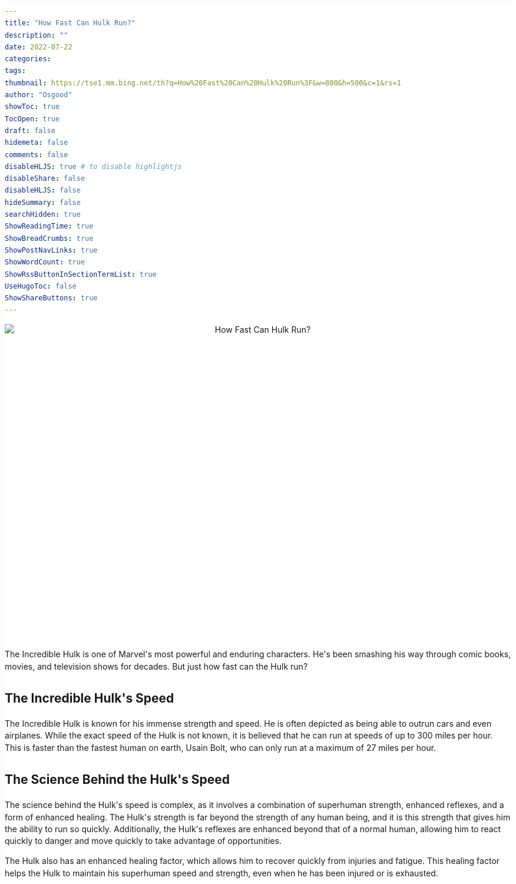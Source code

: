 ```yaml
---
title: "How Fast Can Hulk Run?"
description: ""
date: 2022-07-22
categories: 
tags: 
thumbnail: https://tse1.mm.bing.net/th?q=How%20Fast%20Can%20Hulk%20Run%3F&w=800&h=500&c=1&rs=1
author: "Osgood"
showToc: true
TocOpen: true
draft: false
hidemeta: false
comments: false
disableHLJS: true # to disable highlightjs
disableShare: false
disableHLJS: false
hideSummary: false
searchHidden: true
ShowReadingTime: true
ShowBreadCrumbs: true
ShowPostNavLinks: true
ShowWordCount: true
ShowRssButtonInSectionTermList: true
UseHugoToc: false
ShowShareButtons: true
---
```


<center>
	<img src="https://tse1.mm.bing.net/th?q=How%20Fast%20Can%20Hulk%20Run%3F&w=800&h=500&c=1&rs=1" alt="How Fast Can Hulk Run?" width="800" height="500" style="display: block; width: 100%; height: auto">
</center>

<p>The Incredible Hulk is one of Marvel's most powerful and enduring characters. He's been smashing his way through comic books, movies, and television shows for decades. But just how fast can the Hulk run?</p>

<h2>The Incredible Hulk's Speed</h2>

<p>The Incredible Hulk is known for his immense strength and speed. He is often depicted as being able to outrun cars and even airplanes. While the exact speed of the Hulk is not known, it is believed that he can run at speeds of up to 300 miles per hour. This is faster than the fastest human on earth, Usain Bolt, who can only run at a maximum of 27 miles per hour.</p>

<h2>The Science Behind the Hulk's Speed</h2>

<p>The science behind the Hulk's speed is complex, as it involves a combination of superhuman strength, enhanced reflexes, and a form of enhanced healing. The Hulk's strength is far beyond the strength of any human being, and it is this strength that gives him the ability to run so quickly. Additionally, the Hulk's reflexes are enhanced beyond that of a normal human, allowing him to react quickly to danger and move quickly to take advantage of opportunities.</p>

<p>The Hulk also has an enhanced healing factor, which allows him to recover quickly from injuries and fatigue. This healing factor helps the Hulk to maintain his superhuman speed and strength, even when he has been injured or is exhausted.</p>
